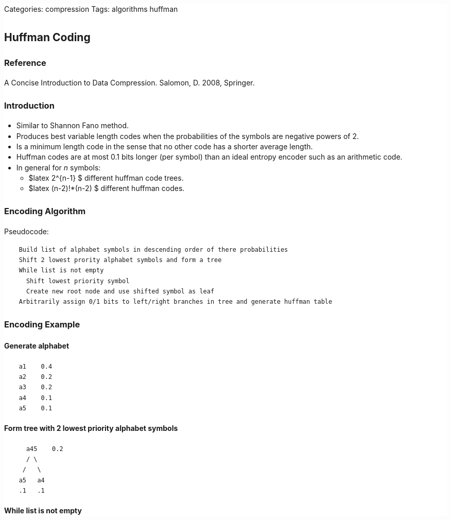 Categories: compression
Tags: algorithms
      huffman

## Huffman Coding ##

### Reference ###

A Concise Introduction to Data Compression. Salomon, D. 2008, Springer.

### Introduction ###

- Similar to Shannon Fano method.
- Produces best variable length codes when the probabilities of the symbols are negative powers of 2.
- Is a minimum length code in the sense that no other code has a shorter average length.
- Huffman codes are at most 0.1 bits longer (per symbol) than an ideal entropy encoder such as an arithmetic code.
- In general for *n* symbols:
  - $latex 2^{n-1} $ different huffman code trees.
  - $latex (n-2)!*(n-2) $ different huffman codes.


### Encoding Algorithm ###

Pseudocode:

        Build list of alphabet symbols in descending order of there probabilities
        Shift 2 lowest prority alphabet symbols and form a tree
        While list is not empty
          Shift lowest priority symbol
          Create new root node and use shifted symbol as leaf
        Arbitrarily assign 0/1 bits to left/right branches in tree and generate huffman table

### Encoding Example ###

#### Generate alphabet

        a1    0.4
        a2    0.2
        a3    0.2
        a4    0.1
        a5    0.1
        
#### Form tree with 2 lowest priority alphabet symbols

          a45    0.2 
          / \
         /   \
        a5   a4
        .1   .1

#### While list is not empty

